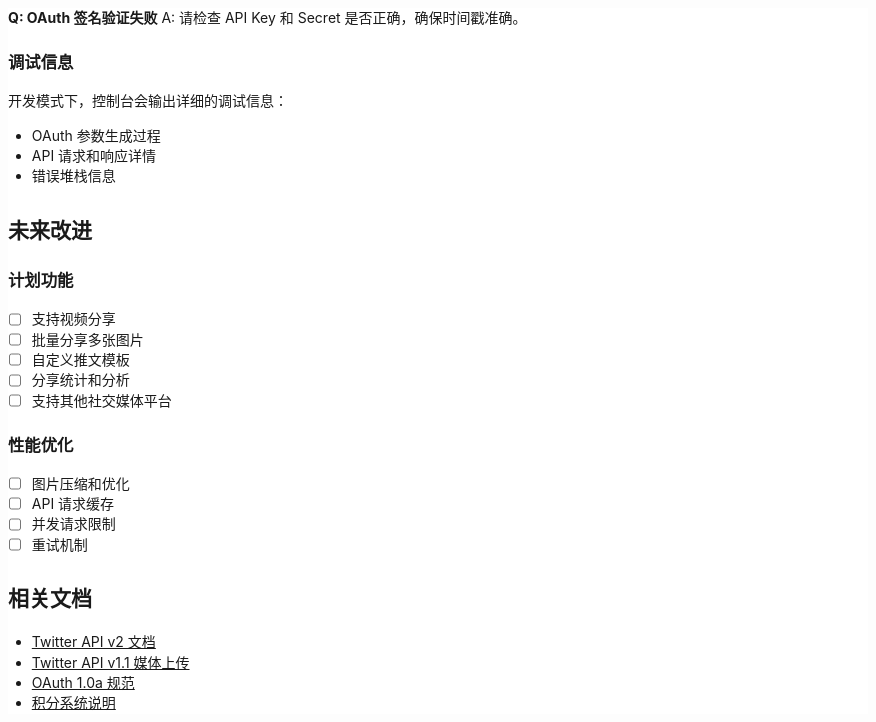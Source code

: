 **Q: OAuth 签名验证失败**
A: 请检查 API Key 和 Secret 是否正确，确保时间戳准确。

### 调试信息

开发模式下，控制台会输出详细的调试信息：
- OAuth 参数生成过程
- API 请求和响应详情
- 错误堆栈信息

## 未来改进

### 计划功能
- [ ] 支持视频分享
- [ ] 批量分享多张图片
- [ ] 自定义推文模板
- [ ] 分享统计和分析
- [ ] 支持其他社交媒体平台

### 性能优化
- [ ] 图片压缩和优化
- [ ] API 请求缓存
- [ ] 并发请求限制
- [ ] 重试机制

## 相关文档

- [Twitter API v2 文档](https://developer.twitter.com/en/docs/twitter-api)
- [Twitter API v1.1 媒体上传](https://developer.twitter.com/en/docs/twitter-api/v1/media/upload-media/overview)
- [OAuth 1.0a 规范](https://tools.ietf.org/html/rfc5849)
- [积分系统说明](./POINTS_SYSTEM_README.md)